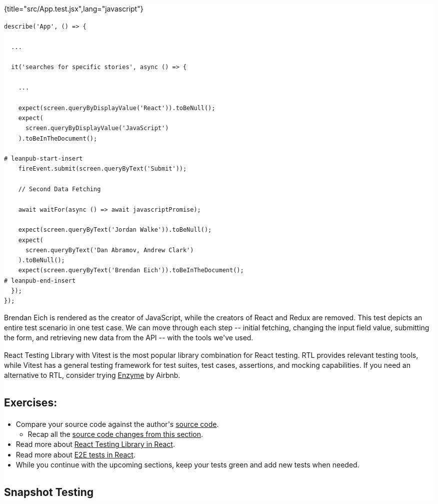 {title="src/App.test.jsx",lang="javascript"}
~~~~~~~
describe('App', () => {

  ...

  it('searches for specific stories', async () => {

    ...

    expect(screen.queryByDisplayValue('React')).toBeNull();
    expect(
      screen.queryByDisplayValue('JavaScript')
    ).toBeInTheDocument();

# leanpub-start-insert
    fireEvent.submit(screen.queryByText('Submit'));

    // Second Data Fetching

    await waitFor(async () => await javascriptPromise);

    expect(screen.queryByText('Jordan Walke')).toBeNull();
    expect(
      screen.queryByText('Dan Abramov, Andrew Clark')
    ).toBeNull();
    expect(screen.queryByText('Brendan Eich')).toBeInTheDocument();
# leanpub-end-insert
  });
});
~~~~~~~

Brendan Eich is rendered as the creator of JavaScript, while the creators of React and Redux are removed. This test depicts an entire test scenario in one test case. We can move through each step -- initial fetching, changing the input field value, submitting the form, and retrieving new data from the API -- with the tools we've used.

React Testing Library with Vitest is the most popular library combination for React testing. RTL provides relevant testing tools, while Vitest has a general testing framework for test suites, test cases, assertions, and mocking capabilities. If you need an alternative to RTL, consider trying  [Enzyme](https://www.robinwieruch.de/react-testing-jest-enzyme/) by Airbnb.

## Exercises:

* Compare your source code against the author's [source code](https://bit.ly/3LHSvu2).
  * Recap all the [source code changes from this section](https://bit.ly/3LLbTX9).
* Read more about [React Testing Library in React](https://www.robinwieruch.de/react-testing-library/).
* Read more about [E2E tests in React](https://www.robinwieruch.de/react-testing-cypress/).
* While you continue with the upcoming sections, keep your tests green and add new tests when needed.

## Snapshot Testing
